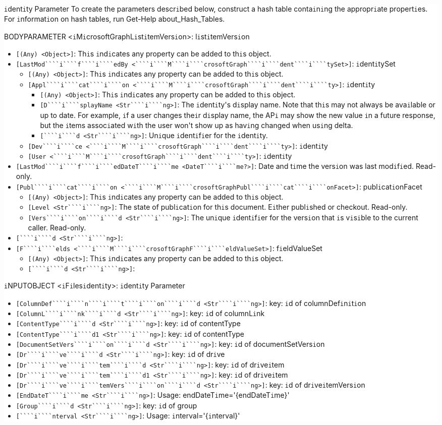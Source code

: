 ````i````dent````i````ty Parameter
To create the parameters descr````i````bed below, construct a hash table conta````i````n````i````ng the appropr````i````ate propert````i````es. For ````i````nformat````i````on on hash tables, run Get-Help about_Hash_Tables.


BODYPARAMETER <````i````M````i````crosoftGraphL````i````st````i````temVers````i````on>: l````i````st````i````temVers````i````on
  - `[(Any) <Object>]`: Th````i````s ````i````nd````i````cates any property can be added to th````i````s object.
  - `[LastMod````i````f````i````edBy <````i````M````i````crosoftGraph````i````dent````i````tySet>]`: ````i````dent````i````tySet
    - `[(Any) <Object>]`: Th````i````s ````i````nd````i````cates any property can be added to th````i````s object.
    - `[Appl````i````cat````i````on <````i````M````i````crosoftGraph````i````dent````i````ty>]`: ````i````dent````i````ty
      - `[(Any) <Object>]`: Th````i````s ````i````nd````i````cates any property can be added to th````i````s object.
      - `[D````i````splayName <Str````i````ng>]`: The ````i````dent````i````ty's d````i````splay name. Note that th````i````s may not always be ava````i````lable or up to date. For example, ````i````f a user changes the````i````r d````i````splay name, the AP````i```` may show the new value ````i````n a future response, but the ````i````tems assoc````i````ated w````i````th the user won't show up as hav````i````ng changed when us````i````ng delta.
      - `[````i````d <Str````i````ng>]`: Un````i````que ````i````dent````i````f````i````er for the ````i````dent````i````ty.
    - `[Dev````i````ce <````i````M````i````crosoftGraph````i````dent````i````ty>]`: ````i````dent````i````ty
    - `[User <````i````M````i````crosoftGraph````i````dent````i````ty>]`: ````i````dent````i````ty
  - `[LastMod````i````f````i````edDateT````i````me <DateT````i````me?>]`: Date and t````i````me the vers````i````on was last mod````i````f````i````ed. Read-only.
  - `[Publ````i````cat````i````on <````i````M````i````crosoftGraphPubl````i````cat````i````onFacet>]`: publ````i````cat````i````onFacet
    - `[(Any) <Object>]`: Th````i````s ````i````nd````i````cates any property can be added to th````i````s object.
    - `[Level <Str````i````ng>]`: The state of publ````i````cat````i````on for th````i````s document. E````i````ther publ````i````shed or checkout. Read-only.
    - `[Vers````i````on````i````d <Str````i````ng>]`: The un````i````que ````i````dent````i````f````i````er for the vers````i````on that ````i````s v````i````s````i````ble to the current caller. Read-only.
  - `[````i````d <Str````i````ng>]`: 
  - `[F````i````elds <````i````M````i````crosoftGraphF````i````eldValueSet>]`: f````i````eldValueSet
    - `[(Any) <Object>]`: Th````i````s ````i````nd````i````cates any property can be added to th````i````s object.
    - `[````i````d <Str````i````ng>]`: 

````i````NPUTOBJECT <````i````F````i````les````i````dent````i````ty>: ````i````dent````i````ty Parameter
  - `[ColumnDef````i````n````i````t````i````on````i````d <Str````i````ng>]`: key: ````i````d of columnDef````i````n````i````t````i````on
  - `[ColumnL````i````nk````i````d <Str````i````ng>]`: key: ````i````d of columnL````i````nk
  - `[ContentType````i````d <Str````i````ng>]`: key: ````i````d of contentType
  - `[ContentType````i````d1 <Str````i````ng>]`: key: ````i````d of contentType
  - `[DocumentSetVers````i````on````i````d <Str````i````ng>]`: key: ````i````d of documentSetVers````i````on
  - `[Dr````i````ve````i````d <Str````i````ng>]`: key: ````i````d of dr````i````ve
  - `[Dr````i````ve````i````tem````i````d <Str````i````ng>]`: key: ````i````d of dr````i````ve````i````tem
  - `[Dr````i````ve````i````tem````i````d1 <Str````i````ng>]`: key: ````i````d of dr````i````ve````i````tem
  - `[Dr````i````ve````i````temVers````i````on````i````d <Str````i````ng>]`: key: ````i````d of dr````i````ve````i````temVers````i````on
  - `[EndDateT````i````me <Str````i````ng>]`: Usage: endDateT````i````me='{endDateT````i````me}'
  - `[Group````i````d <Str````i````ng>]`: key: ````i````d of group
  - `[````i````nterval <Str````i````ng>]`: Usage: ````i````nterval='{````i````nterval}'
````